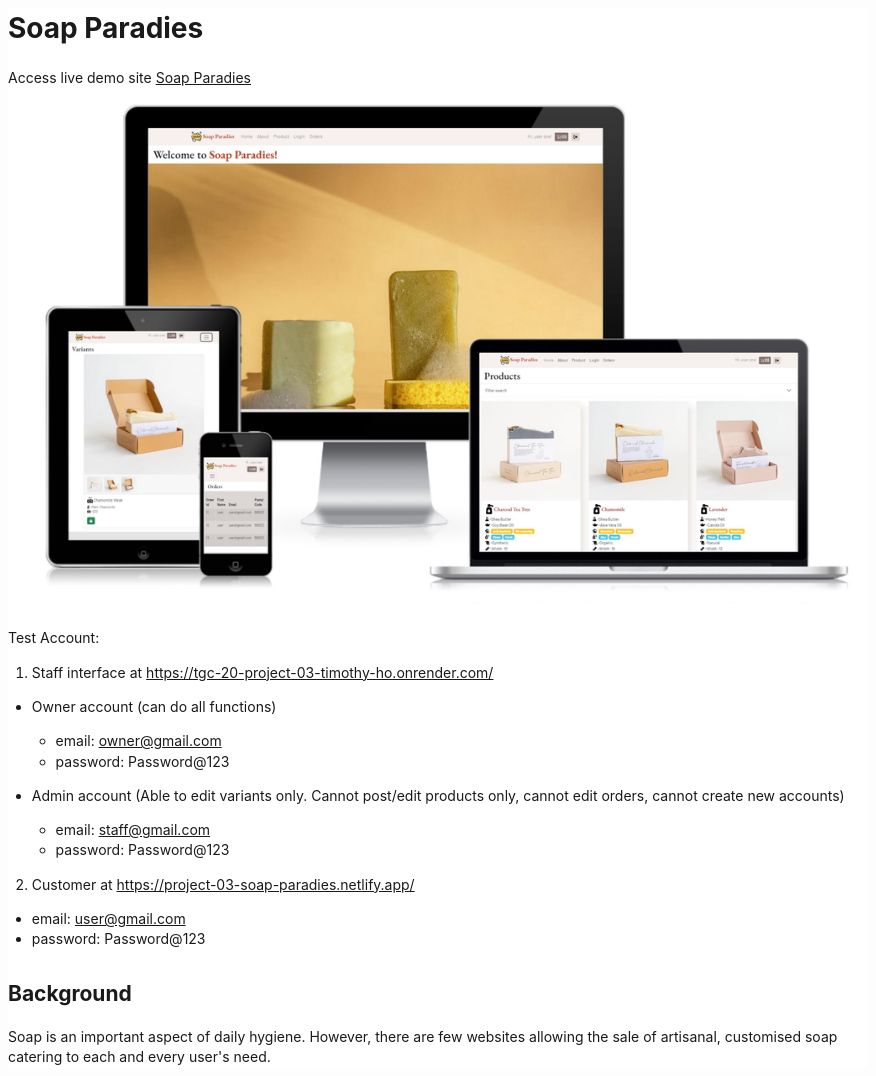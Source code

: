 # Soap Paradies

Access live demo site [Soap Paradies](https://project-03-soap-paradies.netlify.app/)

![Soap Paradies display](./src/images/mockup.jpg)

Test Account:
1. Staff interface at https://tgc-20-project-03-timothy-ho.onrender.com/
 - Owner account (can do all functions)
    - email: owner@gmail.com
    - password: Password@123

 - Admin account (Able to edit variants only. Cannot post/edit products only, cannot edit orders, cannot create new accounts)
    - email: staff@gmail.com
    - password: Password@123

2. Customer at https://project-03-soap-paradies.netlify.app/
 - email: user@gmail.com
 - password: Password@123

## Background

Soap is an important aspect of daily hygiene. However, there are few websites allowing the sale of artisanal, customised soap catering to each and every user's need.  

